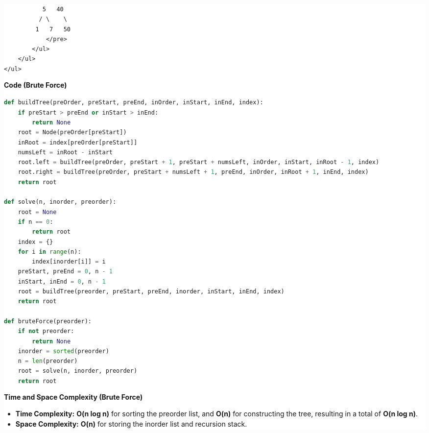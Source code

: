                5   40
              / \    \
             1   7   50
                </pre>
            </ul>
        </ul>
    </ul>
</p>

<p><strong>Code (Brute Force)</strong></p>

```python
def buildTree(preOrder, preStart, preEnd, inOrder, inStart, inEnd, index):
    if preStart > preEnd or inStart > inEnd:
        return None
    root = Node(preOrder[preStart])
    inRoot = index[preOrder[preStart]]
    numsLeft = inRoot - inStart
    root.left = buildTree(preOrder, preStart + 1, preStart + numsLeft, inOrder, inStart, inRoot - 1, index)
    root.right = buildTree(preOrder, preStart + numsLeft + 1, preEnd, inOrder, inRoot + 1, inEnd, index)
    return root

def solve(n, inorder, preorder):
    root = None
    if n == 0:
        return root
    index = {}
    for i in range(n):
        index[inorder[i]] = i
    preStart, preEnd = 0, n - 1
    inStart, inEnd = 0, n - 1
    root = buildTree(preorder, preStart, preEnd, inorder, inStart, inEnd, index)
    return root

def bruteForce(preorder):
    if not preorder:
        return None
    inorder = sorted(preorder)
    n = len(preorder)
    root = solve(n, inorder, preorder)
    return root
```

<p><strong>Time and Space Complexity (Brute Force)</strong></p>
<ul>
    <li><strong>Time Complexity:</strong> <strong>O(n log n)</strong> for sorting the preorder list, and <strong>O(n)</strong> for constructing the tree, resulting in a total of <strong>O(n log n)</strong>.</li>
    <li><strong>Space Complexity:</strong> <strong>O(n)</strong> for storing the inorder list and recursion stack.</li>
</ul>
